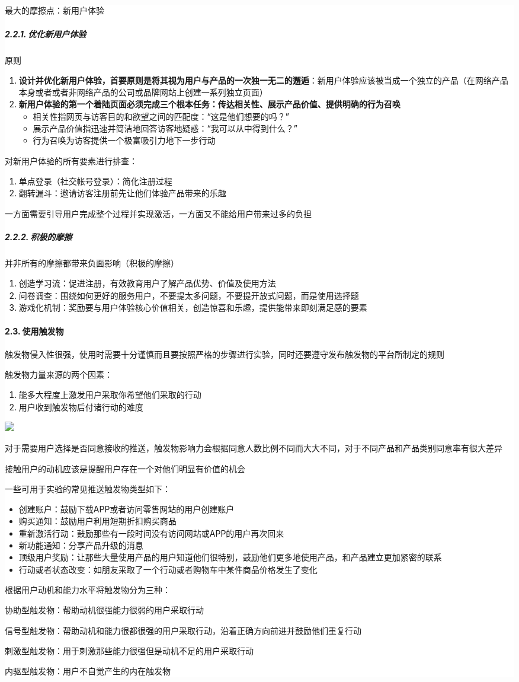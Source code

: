 最大的摩擦点：新用户体验

##### 2.2.1. 优化新用户体验

原则

1. **设计并优化新用户体验，首要原则是将其视为用户与产品的一次独一无二的邂逅**：新用户体验应该被当成一个独立的产品（在网络产品本身或者或者非网络产品的公司或品牌网站上创建一系列独立页面）
2. **新用户体验的第一个着陆页面必须完成三个根本任务：传达相关性、展示产品价值、提供明确的行为召唤** 
   -  相关性指网页与访客目的和欲望之间的匹配度：“这是他们想要的吗？”
   -  展示产品价值指迅速并简洁地回答访客地疑惑：“我可以从中得到什么？”
   -  行为召唤为访客提供一个极富吸引力地下一步行动

对新用户体验的所有要素进行排查：

1. 单点登录（社交帐号登录）：简化注册过程
2. 翻转漏斗：邀请访客注册前先让他们体验产品带来的乐趣

一方面需要引导用户完成整个过程并实现激活，一方面又不能给用户带来过多的负担

##### 2.2.2. 积极的摩擦

并非所有的摩擦都带来负面影响（积极的摩擦）

1. 创造学习流：促进注册，有效教育用户了解产品优势、价值及使用方法
2. 问卷调查：围绕如何更好的服务用户，不要提太多问题，不要提开放式问题，而是使用选择题
3. 游戏化机制：奖励要与用户体验核心价值相关，创造惊喜和乐趣，提供能带来即刻满足感的要素

#### 2.3. 使用触发物

触发物侵入性很强，使用时需要十分谨慎而且要按照严格的步骤进行实验，同时还要遵守发布触发物的平台所制定的规则

触发物力量来源的两个因素：

1. 能多大程度上激发用户采取你希望他们采取的行动
2. 用户收到触发物后付诸行动的难度

![](https://raw.githubusercontent.com/guotree/MyPics/main/img/%E7%A6%8F%E6%A0%BC.png)

对于需要用户选择是否同意接收的推送，触发物影响力会根据同意人数比例不同而大大不同，对于不同产品和产品类别同意率有很大差异

接触用户的动机应该是提醒用户存在一个对他们明显有价值的机会

一些可用于实验的常见推送触发物类型如下：

- 创建账户：鼓励下载APP或者访问零售网站的用户创建账户
- 购买通知：鼓励用户利用短期折扣购买商品
- 重新激活行动：鼓励那些有一段时间没有访问网站或APP的用户再次回来
- 新功能通知：分享产品升级的消息
- 顶级用户奖励：让那些大量使用产品的用户知道他们很特别，鼓励他们更多地使用产品，和产品建立更加紧密的联系
- 行动或者状态改变：如朋友采取了一个行动或者购物车中某件商品价格发生了变化

根据用户动机和能力水平将触发物分为三种：

协助型触发物：帮助动机很强能力很弱的用户采取行动

信号型触发物：帮助动机和能力很都很强的用户采取行动，沿着正确方向前进并鼓励他们重复行动

刺激型触发物：用于刺激那些能力很强但是动机不足的用户采取行动

内驱型触发物：用户不自觉产生的内在触发物
